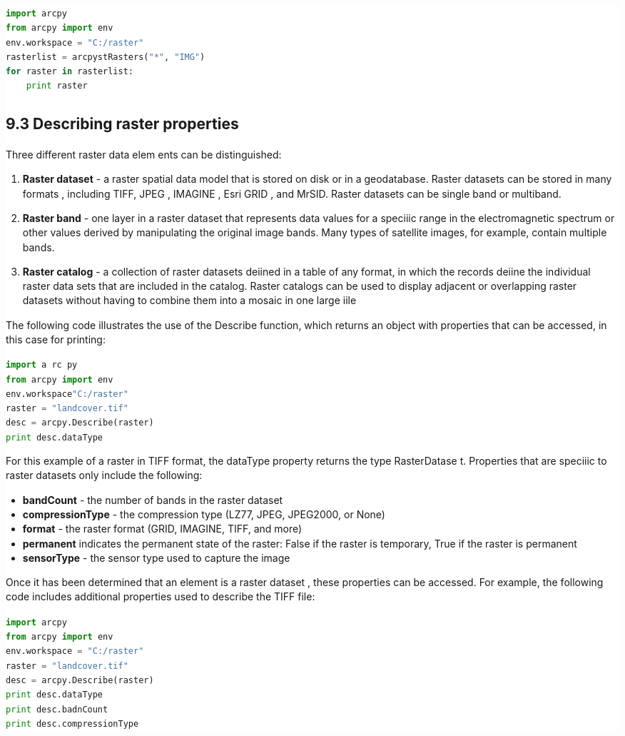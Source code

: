 
```python
import arcpy
from arcpy import env
env.workspace = "C:/raster"
rasterlist = arcpystRasters("*", "IMG")
for raster in rasterlist:
    print raster
```

## 9.3 Describing raster properties

Three different raster data elem ents can be distinguished:
1. **Raster dataset** - a raster spatial data model that is stored on disk or in a geodatabase. Raster datasets can be stored in many formats , including TIFF, JPEG , IMAGINE , Esri GRID , and MrSID. Raster datasets can be single band or multiband.

2. **Raster band** - one layer in a raster dataset that represents data values for a speciiic range in the electromagnetic spectrum or other values derived by manipulating the original image bands. Many types of satellite images, for example, contain multiple bands.

3. **Raster catalog** - a collection of raster datasets deiined in a table of any format, in which the records deiine the individual raster data sets that are included in the catalog. Raster catalogs can be used to display adjacent or overlapping raster datasets without having to combine them into a mosaic in one large iile

The following code illustrates the use of the Describe function, which returns an object with properties that can be accessed, in this case for printing:


```python
import a rc py
from arcpy import env
env.workspace"C:/raster"
raster = "landcover.tif"
desc = arcpy.Describe(raster)
print desc.dataType
```

For this example of a raster in TIFF format, the dataType property returns the type RasterDatase t. Properties that are speciiic to raster datasets only include the following:
* **bandCount** - the number of bands in the raster dataset
* **compressionType** - the compression type (LZ77, JPEG, JPEG2000, or None)
* **format** - the raster format (GRID, IMAGINE, TIFF, and more)
* **permanent** indicates the permanent state of the raster: False if the raster is temporary, True if the raster is permanent
* **sensorType** - the sensor type used to capture the image


Once it has been determined that an element is a raster dataset , these properties can be accessed.
For example, the following code includes additional properties used to describe the TIFF file:


```python
import arcpy
from arcpy import env
env.workspace = "C:/raster"
raster = "landcover.tif"
desc = arcpy.Describe(raster)
print desc.dataType
print desc.badnCount
print desc.compressionType
```

